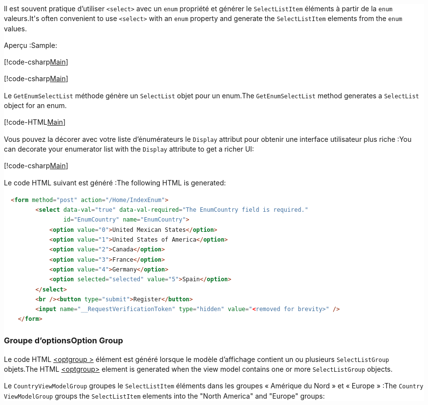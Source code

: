 <span data-ttu-id="1aa9e-289">Il est souvent pratique d’utiliser `<select>` avec un `enum` propriété et générer le `SelectListItem` éléments à partir de la `enum` valeurs.</span><span class="sxs-lookup"><span data-stu-id="1aa9e-289">It's often convenient to use `<select>` with an `enum` property and generate the `SelectListItem` elements from the `enum` values.</span></span>

<span data-ttu-id="1aa9e-290">Aperçu :</span><span class="sxs-lookup"><span data-stu-id="1aa9e-290">Sample:</span></span>

[!code-csharp[Main](working-with-forms/sample/final/ViewModels/CountryEnumViewModel.cs?range=3-7)]

[!code-csharp[Main](working-with-forms/sample/final/ViewModels/CountryEnum.cs)]

<span data-ttu-id="1aa9e-291">Le `GetEnumSelectList` méthode génère un `SelectList` objet pour un enum.</span><span class="sxs-lookup"><span data-stu-id="1aa9e-291">The `GetEnumSelectList` method generates a `SelectList` object for an enum.</span></span>

[!code-HTML[Main](../../mvc/views/working-with-forms/sample/final/Views/Home/IndexEnum.cshtml?highlight=5)]

<span data-ttu-id="1aa9e-292">Vous pouvez la décorer avec votre liste d’énumérateurs le `Display` attribut pour obtenir une interface utilisateur plus riche :</span><span class="sxs-lookup"><span data-stu-id="1aa9e-292">You can decorate your enumerator list with the `Display` attribute to get a richer UI:</span></span>

[!code-csharp[Main](working-with-forms/sample/final/ViewModels/CountryEnum.cs?highlight=5,7)]

<span data-ttu-id="1aa9e-293">Le code HTML suivant est généré :</span><span class="sxs-lookup"><span data-stu-id="1aa9e-293">The following HTML is generated:</span></span>

```HTML
  <form method="post" action="/Home/IndexEnum">
         <select data-val="true" data-val-required="The EnumCountry field is required."
                 id="EnumCountry" name="EnumCountry">
             <option value="0">United Mexican States</option>
             <option value="1">United States of America</option>
             <option value="2">Canada</option>
             <option value="3">France</option>
             <option value="4">Germany</option>
             <option selected="selected" value="5">Spain</option>
         </select>
         <br /><button type="submit">Register</button>
         <input name="__RequestVerificationToken" type="hidden" value="<removed for brevity>" />
    </form>
```

### <a name="option-group"></a><span data-ttu-id="1aa9e-294">Groupe d’options</span><span class="sxs-lookup"><span data-stu-id="1aa9e-294">Option Group</span></span>

<span data-ttu-id="1aa9e-295">Le code HTML [ \<optgroup >](https://www.w3.org/wiki/HTML/Elements/optgroup) élément est généré lorsque le modèle d’affichage contient un ou plusieurs `SelectListGroup` objets.</span><span class="sxs-lookup"><span data-stu-id="1aa9e-295">The HTML  [\<optgroup>](https://www.w3.org/wiki/HTML/Elements/optgroup) element is generated when the view model contains one or more `SelectListGroup` objects.</span></span>

<span data-ttu-id="1aa9e-296">Le `CountryViewModelGroup` groupes le `SelectListItem` éléments dans les groupes « Amérique du Nord » et « Europe » :</span><span class="sxs-lookup"><span data-stu-id="1aa9e-296">The `CountryViewModelGroup` groups the `SelectListItem` elements into the "North America" and "Europe" groups:</span></span>
